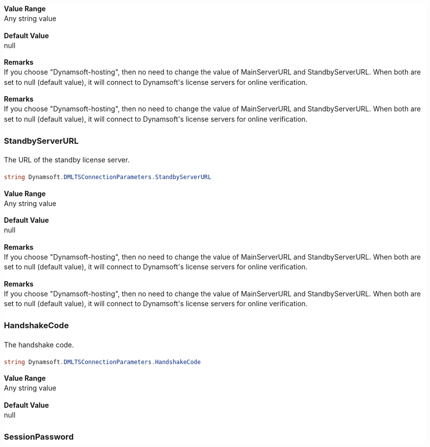 **Value Range**     
    Any string value   
      
**Default Value**     
    null
    
**Remarks**      
    If you choose "Dynamsoft-hosting", then no need to change the value of MainServerURL and StandbyServerURL. When both are set to null (default value), it will connect to Dynamsoft's license servers for online verification.

**Remarks**       
    If you choose "Dynamsoft-hosting", then no need to change the value of MainServerURL and StandbyServerURL. When both are set to null (default value), it will connect to Dynamsoft's license servers for online verification.   


### StandbyServerURL

The URL of the standby license server.

```csharp
string Dynamsoft.DMLTSConnectionParameters.StandbyServerURL
```

**Value Range**     
    Any string value   
      
**Default Value**     
    null
    
**Remarks**      
    If you choose "Dynamsoft-hosting", then no need to change the value of MainServerURL and StandbyServerURL. When both are set to null (default value), it will connect to Dynamsoft's license servers for online verification.

**Remarks**       
    If you choose "Dynamsoft-hosting", then no need to change the value of MainServerURL and StandbyServerURL. When both are set to null (default value), it will connect to Dynamsoft's license servers for online verification.   


### HandshakeCode

The handshake code.

```csharp
string Dynamsoft.DMLTSConnectionParameters.HandshakeCode
```

**Value Range**     
    Any string value   
      
**Default Value**     
    null

### SessionPassword
